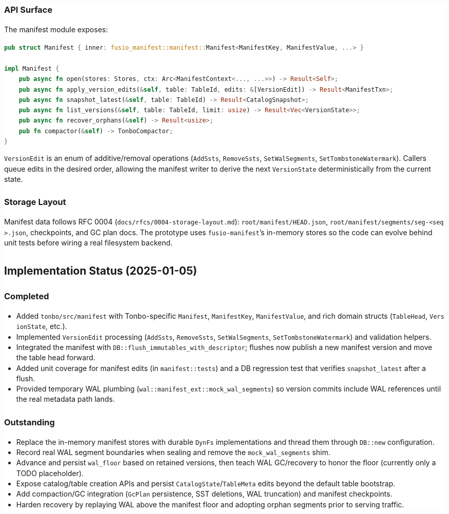 ### API Surface

The manifest module exposes:

```rust
pub struct Manifest { inner: fusio_manifest::manifest::Manifest<ManifestKey, ManifestValue, ...> }

impl Manifest {
    pub async fn open(stores: Stores, ctx: Arc<ManifestContext<..., ...>>) -> Result<Self>;
    pub async fn apply_version_edits(&self, table: TableId, edits: &[VersionEdit]) -> Result<ManifestTxn>;
    pub async fn snapshot_latest(&self, table: TableId) -> Result<CatalogSnapshot>;
    pub async fn list_versions(&self, table: TableId, limit: usize) -> Result<Vec<VersionState>>;
    pub async fn recover_orphans(&self) -> Result<usize>;
    pub fn compactor(&self) -> TonboCompactor;
}
```

`VersionEdit` is an enum of additive/removal operations (`AddSsts`, `RemoveSsts`, `SetWalSegments`, `SetTombstoneWatermark`). Callers queue edits in the desired order, allowing the manifest writer to derive the next `VersionState` deterministically from the current state.

### Storage Layout

Manifest data follows RFC 0004 (`docs/rfcs/0004-storage-layout.md`): `root/manifest/HEAD.json`, `root/manifest/segments/seg-<seq>.json`, checkpoints, and GC plan docs. The prototype uses `fusio-manifest`’s in-memory stores so the code can evolve behind unit tests before wiring a real filesystem backend.

## Implementation Status (2025-01-05)

### Completed

- Added `tonbo/src/manifest` with Tonbo-specific `Manifest`, `ManifestKey`, `ManifestValue`, and rich domain structs (`TableHead`, `VersionState`, etc.).
- Implemented `VersionEdit` processing (`AddSsts`, `RemoveSsts`, `SetWalSegments`, `SetTombstoneWatermark`) and validation helpers.
- Integrated the manifest with `DB::flush_immutables_with_descriptor`; flushes now publish a new manifest version and move the table head forward.
- Added unit coverage for manifest edits (in `manifest::tests`) and a DB regression test that verifies `snapshot_latest` after a flush.
- Provided temporary WAL plumbing (`wal::manifest_ext::mock_wal_segments`) so version commits include WAL references until the real metadata path lands.

### Outstanding

- Replace the in-memory manifest stores with durable `DynFs` implementations and thread them through `DB::new` configuration.
- Record real WAL segment boundaries when sealing and remove the `mock_wal_segments` shim.
- Advance and persist `wal_floor` based on retained versions, then teach WAL GC/recovery to honor the floor (currently only a TODO placeholder).
- Expose catalog/table creation APIs and persist `CatalogState`/`TableMeta` edits beyond the default table bootstrap.
- Add compaction/GC integration (`GcPlan` persistence, SST deletions, WAL truncation) and manifest checkpoints.
- Harden recovery by replaying WAL above the manifest floor and adopting orphan segments prior to serving traffic.

